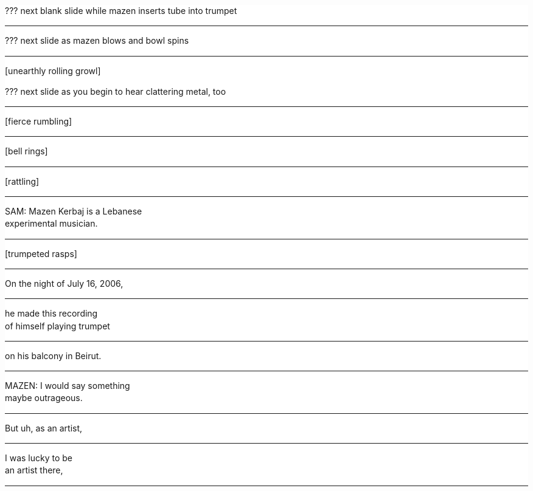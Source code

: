 ???
 next blank slide while mazen inserts tube into trumpet

---

???
 next slide as mazen blows and bowl spins

---

[unearthly rolling growl]

???
 next slide as you begin to hear clattering metal, too

---

[fierce rumbling]

---

[bell rings]

---

[rattling]

---

SAM: Mazen Kerbaj is a Lebanese<br>
experimental musician.

---

[trumpeted rasps]

---

On the night of July 16, 2006,

---

he made this recording<br>
of himself playing trumpet

---

on his balcony in Beirut.

---

MAZEN: I would say something<br>
maybe outrageous.

---

But uh, as an artist,

---

I was lucky to be<br>
an artist there,

---